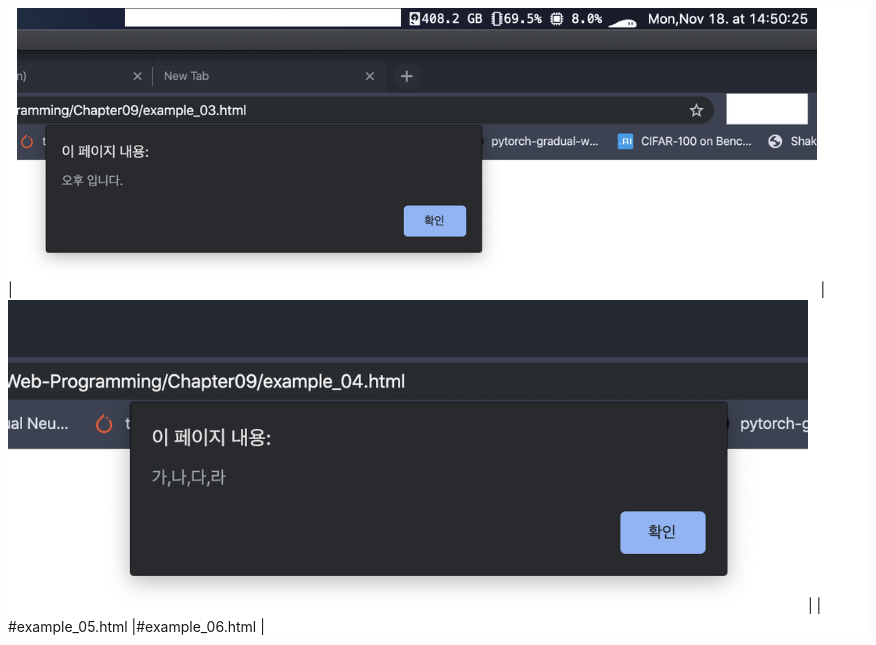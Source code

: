 | <img  src="./assets/example_03.png" width = "800px"> | <img  src="./assets/example_04.png" width = "800px">|
| #example_05.html                  |#example_06.html                    |